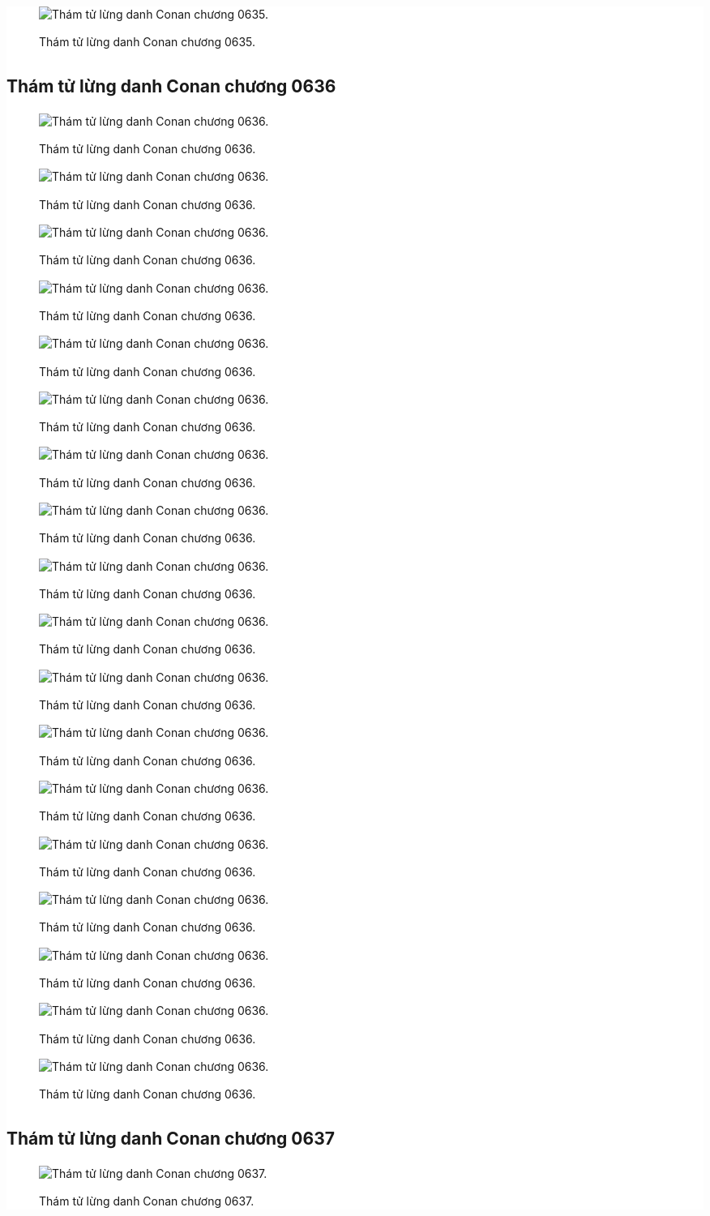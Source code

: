 <figure><img src="https://banmaixanh.vercel.app/manga/gosho-aoyama/tham-tu-lung-danh-conan/0635-18.jpg" alt="Thám tử lừng danh Conan chương 0635." title="Thám tử lừng danh Conan chương 0635." height=100% width=100%><figcaption><p>Thám tử lừng danh Conan chương 0635.</p></figcaption></figure>

## Thám tử lừng danh Conan chương 0636

<figure><img src="https://banmaixanh.vercel.app/manga/gosho-aoyama/tham-tu-lung-danh-conan/0636-01.jpg" alt="Thám tử lừng danh Conan chương 0636." title="Thám tử lừng danh Conan chương 0636." height=100% width=100%><figcaption><p>Thám tử lừng danh Conan chương 0636.</p></figcaption></figure>

<figure><img src="https://banmaixanh.vercel.app/manga/gosho-aoyama/tham-tu-lung-danh-conan/0636-02.jpg" alt="Thám tử lừng danh Conan chương 0636." title="Thám tử lừng danh Conan chương 0636." height=100% width=100%><figcaption><p>Thám tử lừng danh Conan chương 0636.</p></figcaption></figure>

<figure><img src="https://banmaixanh.vercel.app/manga/gosho-aoyama/tham-tu-lung-danh-conan/0636-03.jpg" alt="Thám tử lừng danh Conan chương 0636." title="Thám tử lừng danh Conan chương 0636." height=100% width=100%><figcaption><p>Thám tử lừng danh Conan chương 0636.</p></figcaption></figure>

<figure><img src="https://banmaixanh.vercel.app/manga/gosho-aoyama/tham-tu-lung-danh-conan/0636-04.jpg" alt="Thám tử lừng danh Conan chương 0636." title="Thám tử lừng danh Conan chương 0636." height=100% width=100%><figcaption><p>Thám tử lừng danh Conan chương 0636.</p></figcaption></figure>

<figure><img src="https://banmaixanh.vercel.app/manga/gosho-aoyama/tham-tu-lung-danh-conan/0636-05.jpg" alt="Thám tử lừng danh Conan chương 0636." title="Thám tử lừng danh Conan chương 0636." height=100% width=100%><figcaption><p>Thám tử lừng danh Conan chương 0636.</p></figcaption></figure>

<figure><img src="https://banmaixanh.vercel.app/manga/gosho-aoyama/tham-tu-lung-danh-conan/0636-06.jpg" alt="Thám tử lừng danh Conan chương 0636." title="Thám tử lừng danh Conan chương 0636." height=100% width=100%><figcaption><p>Thám tử lừng danh Conan chương 0636.</p></figcaption></figure>

<figure><img src="https://banmaixanh.vercel.app/manga/gosho-aoyama/tham-tu-lung-danh-conan/0636-07.jpg" alt="Thám tử lừng danh Conan chương 0636." title="Thám tử lừng danh Conan chương 0636." height=100% width=100%><figcaption><p>Thám tử lừng danh Conan chương 0636.</p></figcaption></figure>

<figure><img src="https://banmaixanh.vercel.app/manga/gosho-aoyama/tham-tu-lung-danh-conan/0636-08.jpg" alt="Thám tử lừng danh Conan chương 0636." title="Thám tử lừng danh Conan chương 0636." height=100% width=100%><figcaption><p>Thám tử lừng danh Conan chương 0636.</p></figcaption></figure>

<figure><img src="https://banmaixanh.vercel.app/manga/gosho-aoyama/tham-tu-lung-danh-conan/0636-09.jpg" alt="Thám tử lừng danh Conan chương 0636." title="Thám tử lừng danh Conan chương 0636." height=100% width=100%><figcaption><p>Thám tử lừng danh Conan chương 0636.</p></figcaption></figure>

<figure><img src="https://banmaixanh.vercel.app/manga/gosho-aoyama/tham-tu-lung-danh-conan/0636-10.jpg" alt="Thám tử lừng danh Conan chương 0636." title="Thám tử lừng danh Conan chương 0636." height=100% width=100%><figcaption><p>Thám tử lừng danh Conan chương 0636.</p></figcaption></figure>

<figure><img src="https://banmaixanh.vercel.app/manga/gosho-aoyama/tham-tu-lung-danh-conan/0636-11.jpg" alt="Thám tử lừng danh Conan chương 0636." title="Thám tử lừng danh Conan chương 0636." height=100% width=100%><figcaption><p>Thám tử lừng danh Conan chương 0636.</p></figcaption></figure>

<figure><img src="https://banmaixanh.vercel.app/manga/gosho-aoyama/tham-tu-lung-danh-conan/0636-12.jpg" alt="Thám tử lừng danh Conan chương 0636." title="Thám tử lừng danh Conan chương 0636." height=100% width=100%><figcaption><p>Thám tử lừng danh Conan chương 0636.</p></figcaption></figure>

<figure><img src="https://banmaixanh.vercel.app/manga/gosho-aoyama/tham-tu-lung-danh-conan/0636-13.jpg" alt="Thám tử lừng danh Conan chương 0636." title="Thám tử lừng danh Conan chương 0636." height=100% width=100%><figcaption><p>Thám tử lừng danh Conan chương 0636.</p></figcaption></figure>

<figure><img src="https://banmaixanh.vercel.app/manga/gosho-aoyama/tham-tu-lung-danh-conan/0636-14.jpg" alt="Thám tử lừng danh Conan chương 0636." title="Thám tử lừng danh Conan chương 0636." height=100% width=100%><figcaption><p>Thám tử lừng danh Conan chương 0636.</p></figcaption></figure>

<figure><img src="https://banmaixanh.vercel.app/manga/gosho-aoyama/tham-tu-lung-danh-conan/0636-15.jpg" alt="Thám tử lừng danh Conan chương 0636." title="Thám tử lừng danh Conan chương 0636." height=100% width=100%><figcaption><p>Thám tử lừng danh Conan chương 0636.</p></figcaption></figure>

<figure><img src="https://banmaixanh.vercel.app/manga/gosho-aoyama/tham-tu-lung-danh-conan/0636-16.jpg" alt="Thám tử lừng danh Conan chương 0636." title="Thám tử lừng danh Conan chương 0636." height=100% width=100%><figcaption><p>Thám tử lừng danh Conan chương 0636.</p></figcaption></figure>

<figure><img src="https://banmaixanh.vercel.app/manga/gosho-aoyama/tham-tu-lung-danh-conan/0636-17.jpg" alt="Thám tử lừng danh Conan chương 0636." title="Thám tử lừng danh Conan chương 0636." height=100% width=100%><figcaption><p>Thám tử lừng danh Conan chương 0636.</p></figcaption></figure>

<figure><img src="https://banmaixanh.vercel.app/manga/gosho-aoyama/tham-tu-lung-danh-conan/0636-18.jpg" alt="Thám tử lừng danh Conan chương 0636." title="Thám tử lừng danh Conan chương 0636." height=100% width=100%><figcaption><p>Thám tử lừng danh Conan chương 0636.</p></figcaption></figure>

## Thám tử lừng danh Conan chương 0637

<figure><img src="https://banmaixanh.vercel.app/manga/gosho-aoyama/tham-tu-lung-danh-conan/0637-01.jpg" alt="Thám tử lừng danh Conan chương 0637." title="Thám tử lừng danh Conan chương 0637." height=100% width=100%><figcaption><p>Thám tử lừng danh Conan chương 0637.</p></figcaption></figure>
